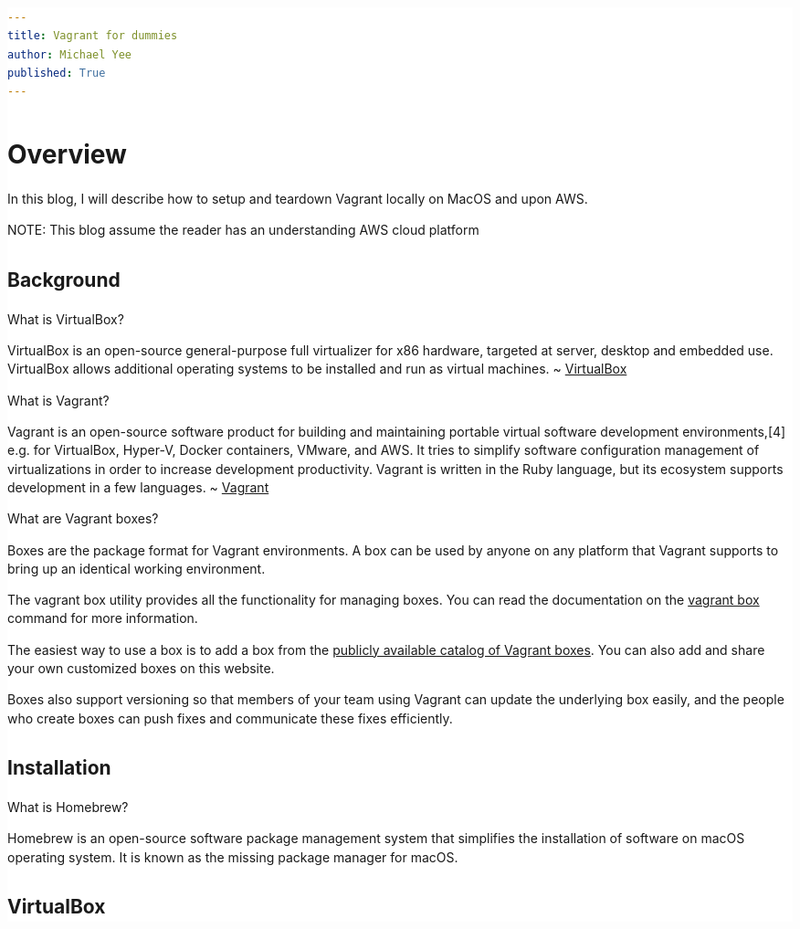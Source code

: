 ```yaml
---
title: Vagrant for dummies
author: Michael Yee
published: True
---
```



# Overview

In this blog, I will describe how to setup and teardown Vagrant locally on MacOS and upon AWS.

NOTE: This blog assume the reader has an understanding AWS cloud platform

## Background

What is VirtualBox?

VirtualBox is an open-source general-purpose full virtualizer for x86 hardware, targeted at server, desktop and embedded use. VirtualBox allows additional operating systems to be installed and run as virtual machines. ~ [VirtualBox](https://www.virtualbox.org/)

What is Vagrant?

Vagrant is an open-source software product for building and maintaining portable virtual software development environments,[4] e.g. for VirtualBox, Hyper-V, Docker containers, VMware, and AWS. It tries to simplify software configuration management of virtualizations in order to increase development productivity. Vagrant is written in the Ruby language, but its ecosystem supports development in a few languages. ~ [Vagrant](https://en.wikipedia.org/wiki/Vagrant_(software))

What are Vagrant boxes?

Boxes are the package format for Vagrant environments. A box can be used by anyone on any platform that Vagrant supports to bring up an identical working environment.

The vagrant box utility provides all the functionality for managing boxes. You can read the documentation on the [vagrant box](https://www.vagrantup.com/docs/cli/box.html) command for more information.

The easiest way to use a box is to add a box from the [publicly available catalog of Vagrant boxes](https://app.vagrantup.com). You can also add and share your own customized boxes on this website.

Boxes also support versioning so that members of your team using Vagrant can update the underlying box easily, and the people who create boxes can push fixes and communicate these fixes efficiently.

## Installation

What is Homebrew?

Homebrew is an open-source software package management system that simplifies the installation of software on macOS operating system. It is known as the missing package manager for macOS.

VirtualBox
---
